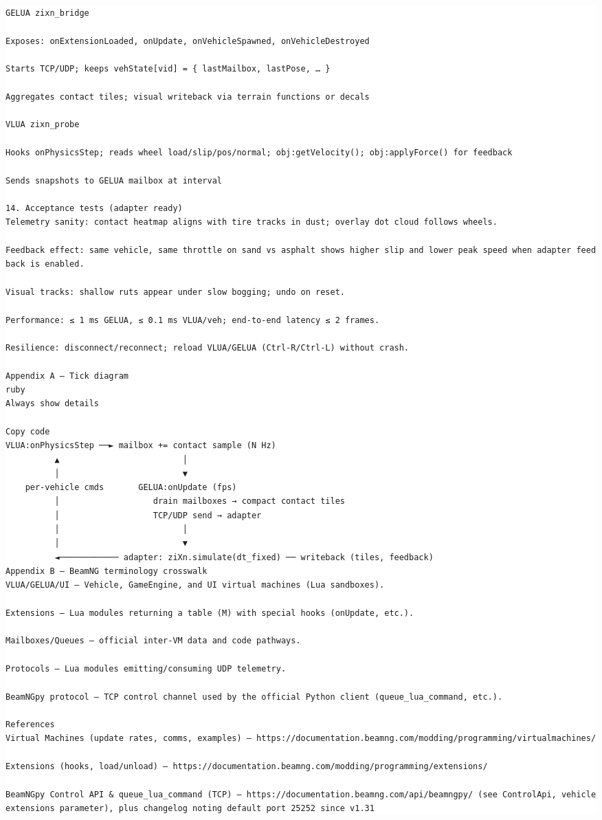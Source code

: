 ```text
GELUA zixn_bridge

Exposes: onExtensionLoaded, onUpdate, onVehicleSpawned, onVehicleDestroyed

Starts TCP/UDP; keeps vehState[vid] = { lastMailbox, lastPose, … }

Aggregates contact tiles; visual writeback via terrain functions or decals

VLUA zixn_probe

Hooks onPhysicsStep; reads wheel load/slip/pos/normal; obj:getVelocity(); obj:applyForce() for feedback

Sends snapshots to GELUA mailbox at interval

14. Acceptance tests (adapter ready)
Telemetry sanity: contact heatmap aligns with tire tracks in dust; overlay dot cloud follows wheels.

Feedback effect: same vehicle, same throttle on sand vs asphalt shows higher slip and lower peak speed when adapter feedback is enabled.

Visual tracks: shallow ruts appear under slow bogging; undo on reset.

Performance: ≤ 1 ms GELUA, ≤ 0.1 ms VLUA/veh; end‑to‑end latency ≤ 2 frames.

Resilience: disconnect/reconnect; reload VLUA/GELUA (Ctrl‑R/Ctrl‑L) without crash.

Appendix A — Tick diagram
ruby
Always show details

Copy code
VLUA:onPhysicsStep ──► mailbox += contact sample (N Hz)
          ▲                         │
          │                         ▼
    per-vehicle cmds       GELUA:onUpdate (fps)
          │                   drain mailboxes → compact contact tiles
          │                   TCP/UDP send → adapter
          │                         │
          │                         ▼
          ◄──────────── adapter: ziXn.simulate(dt_fixed) ── writeback (tiles, feedback)
Appendix B — BeamNG terminology crosswalk
VLUA/GELUA/UI — Vehicle, GameEngine, and UI virtual machines (Lua sandboxes).

Extensions — Lua modules returning a table (M) with special hooks (onUpdate, etc.).

Mailboxes/Queues — official inter‑VM data and code pathways.

Protocols — Lua modules emitting/consuming UDP telemetry.

BeamNGpy protocol — TCP control channel used by the official Python client (queue_lua_command, etc.).

References
Virtual Machines (update rates, comms, examples) — https://documentation.beamng.com/modding/programming/virtualmachines/

Extensions (hooks, load/unload) — https://documentation.beamng.com/modding/programming/extensions/

BeamNGpy Control API & queue_lua_command (TCP) — https://documentation.beamng.com/api/beamngpy/ (see ControlApi, vehicle extensions parameter), plus changelog noting default port 25252 since v1.31

```